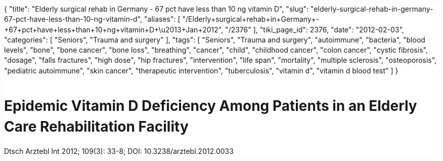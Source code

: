 {
    "title": "Elderly surgical rehab in Germany - 67 pct have less than 10 ng vitamin D",
    "slug": "elderly-surgical-rehab-in-germany-67-pct-have-less-than-10-ng-vitamin-d",
    "aliases": [
        "/Elderly+surgical+rehab+in+Germany+-+67+pct+have+less+than+10+ng+vitamin+D+\u2013+Jan+2012",
        "/2376"
    ],
    "tiki_page_id": 2376,
    "date": "2012-02-03",
    "categories": [
        "Seniors",
        "Trauma and surgery"
    ],
    "tags": [
        "Seniors",
        "Trauma and surgery",
        "autoimmune",
        "bacteria",
        "blood levels",
        "bone",
        "bone cancer",
        "bone loss",
        "breathing",
        "cancer",
        "child",
        "childhood cancer",
        "colon cancer",
        "cystic fibrosis",
        "dosage",
        "falls fractures",
        "high dose",
        "hip fractures",
        "intervention",
        "life span",
        "mortality",
        "multiple sclerosis",
        "osteoporosis",
        "pediatric autoimmune",
        "skin cancer",
        "therapeutic intervention",
        "tuberculosis",
        "vitamin d",
        "vitamin d blood test"
    ]
}


# Epidemic Vitamin D Deficiency Among Patients in an Elderly Care Rehabilitation Facility

Dtsch Arztebl Int 2012; 109(3): 33-8; DOI: 10.3238/arztebl.2012.0033
